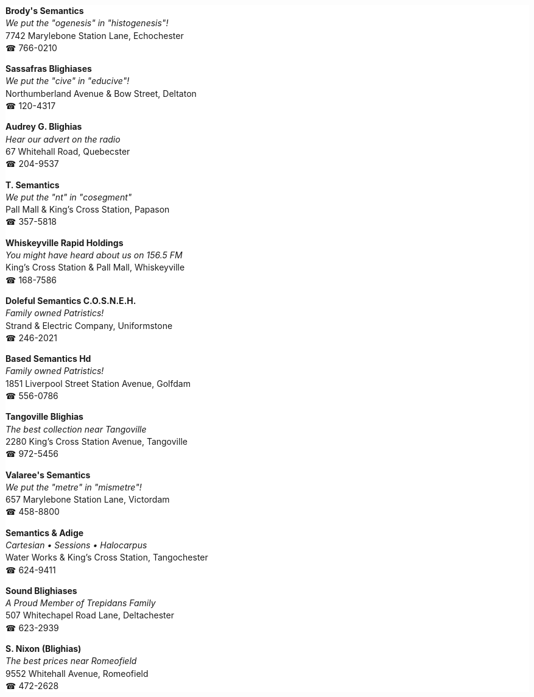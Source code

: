 **Brody's Semantics**  
_We put the "ogenesis" in "histogenesis"!_  
7742 Marylebone Station Lane, Echochester  
☎ 766-0210

**Sassafras Blighiases**  
_We put the "cive" in "educive"!_  
Northumberland Avenue & Bow Street, Deltaton  
☎ 120-4317

**Audrey G. Blighias**  
_Hear our advert on the radio_  
67 Whitehall Road, Quebecster  
☎ 204-9537

**T. Semantics**  
_We put the "nt" in "cosegment"_  
Pall Mall & King’s Cross Station, Papason  
☎ 357-5818

**Whiskeyville Rapid Holdings**  
_You might have heard about us on 156.5 FM_  
King’s Cross Station & Pall Mall, Whiskeyville  
☎ 168-7586

**Doleful Semantics C.O.S.N.E.H.**  
_Family owned Patristics!_  
Strand & Electric Company, Uniformstone  
☎ 246-2021

**Based Semantics Hd**  
_Family owned Patristics!_  
1851 Liverpool Street Station Avenue, Golfdam  
☎ 556-0786

**Tangoville Blighias**  
_The best collection near Tangoville_  
2280 King’s Cross Station Avenue, Tangoville  
☎ 972-5456

**Valaree's Semantics**  
_We put the "metre" in "mismetre"!_  
657 Marylebone Station Lane, Victordam  
☎ 458-8800

**Semantics & Adige**  
_Cartesian • Sessions • Halocarpus_  
Water Works & King’s Cross Station, Tangochester  
☎ 624-9411

**Sound Blighiases**  
_A Proud Member of Trepidans Family_  
507 Whitechapel Road Lane, Deltachester  
☎ 623-2939

**S. Nixon (Blighias)**  
_The best prices near Romeofield_  
9552 Whitehall Avenue, Romeofield  
☎ 472-2628
